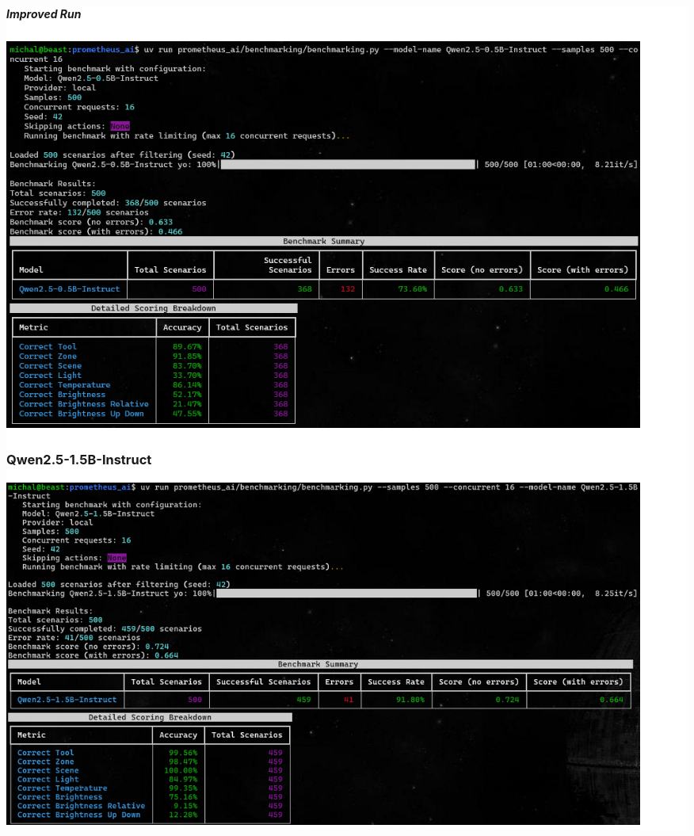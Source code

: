 ##### Improved Run
<img src="img/qwen2_5_0_5b_improved.png" alt="Qwen2.5-0.5B-Instruct Improved" width="800"> 


### Qwen2.5-1.5B-Instruct
<img src="img/qwen2_5_1_5b.png" alt="Qwen2.5-1.5B-Instruct" width="800">
